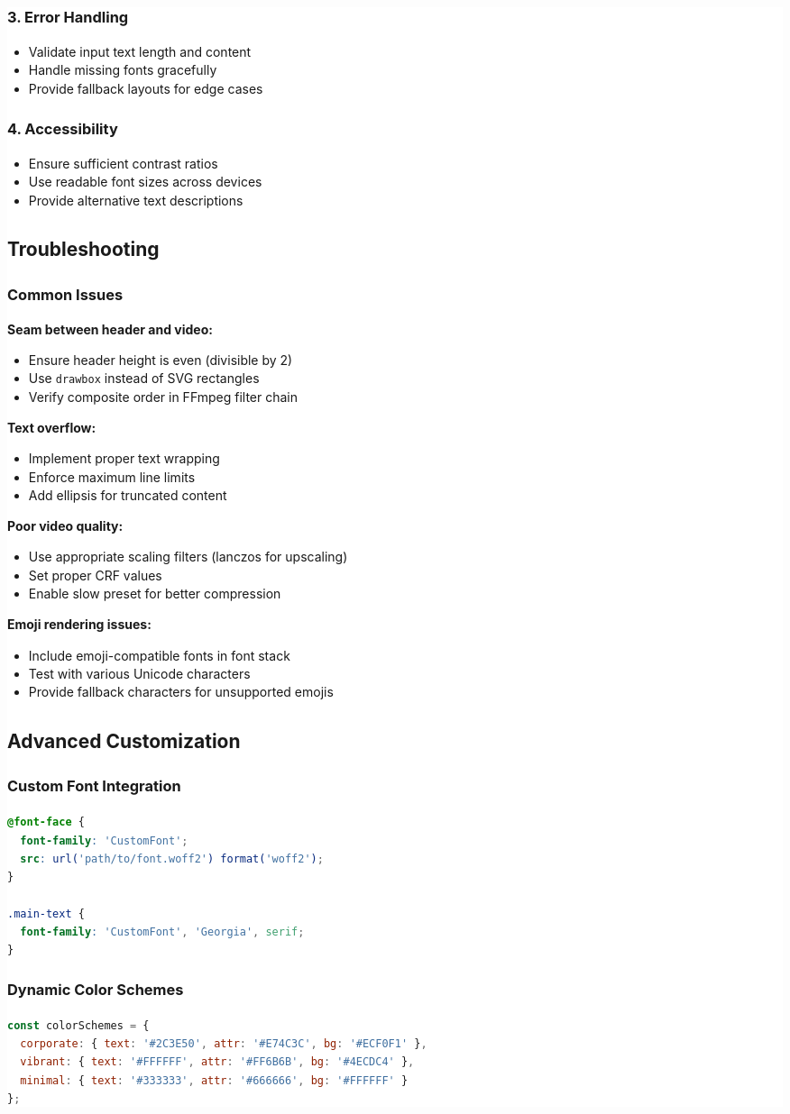 ### 3. Error Handling
- Validate input text length and content
- Handle missing fonts gracefully
- Provide fallback layouts for edge cases

### 4. Accessibility
- Ensure sufficient contrast ratios
- Use readable font sizes across devices
- Provide alternative text descriptions

## Troubleshooting

### Common Issues

**Seam between header and video:**
- Ensure header height is even (divisible by 2)
- Use `drawbox` instead of SVG rectangles
- Verify composite order in FFmpeg filter chain

**Text overflow:**
- Implement proper text wrapping
- Enforce maximum line limits
- Add ellipsis for truncated content

**Poor video quality:**
- Use appropriate scaling filters (lanczos for upscaling)
- Set proper CRF values
- Enable slow preset for better compression

**Emoji rendering issues:**
- Include emoji-compatible fonts in font stack
- Test with various Unicode characters
- Provide fallback characters for unsupported emojis

## Advanced Customization

### Custom Font Integration
```css
@font-face {
  font-family: 'CustomFont';
  src: url('path/to/font.woff2') format('woff2');
}

.main-text { 
  font-family: 'CustomFont', 'Georgia', serif; 
}
```

### Dynamic Color Schemes
```javascript
const colorSchemes = {
  corporate: { text: '#2C3E50', attr: '#E74C3C', bg: '#ECF0F1' },
  vibrant: { text: '#FFFFFF', attr: '#FF6B6B', bg: '#4ECDC4' },
  minimal: { text: '#333333', attr: '#666666', bg: '#FFFFFF' }
};
```
